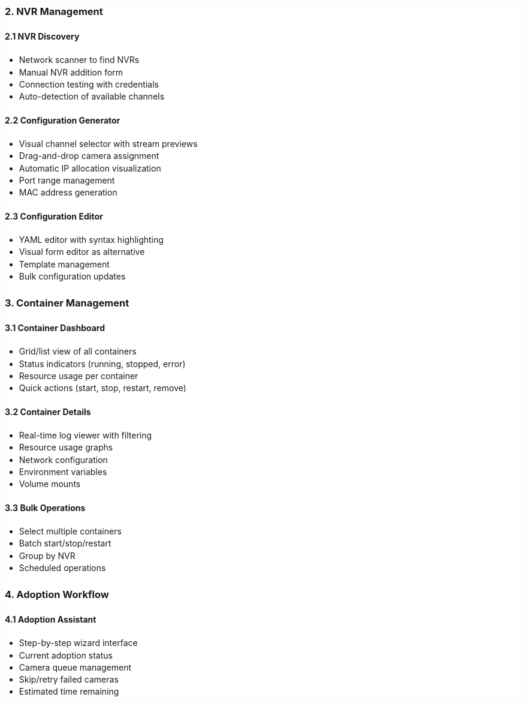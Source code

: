 ### 2. NVR Management

#### 2.1 NVR Discovery
- Network scanner to find NVRs
- Manual NVR addition form
- Connection testing with credentials
- Auto-detection of available channels

#### 2.2 Configuration Generator
- Visual channel selector with stream previews
- Drag-and-drop camera assignment
- Automatic IP allocation visualization
- Port range management
- MAC address generation

#### 2.3 Configuration Editor
- YAML editor with syntax highlighting
- Visual form editor as alternative
- Template management
- Bulk configuration updates

### 3. Container Management

#### 3.1 Container Dashboard
- Grid/list view of all containers
- Status indicators (running, stopped, error)
- Resource usage per container
- Quick actions (start, stop, restart, remove)

#### 3.2 Container Details
- Real-time log viewer with filtering
- Resource usage graphs
- Network configuration
- Environment variables
- Volume mounts

#### 3.3 Bulk Operations
- Select multiple containers
- Batch start/stop/restart
- Group by NVR
- Scheduled operations

### 4. Adoption Workflow

#### 4.1 Adoption Assistant
- Step-by-step wizard interface
- Current adoption status
- Camera queue management
- Skip/retry failed cameras
- Estimated time remaining
